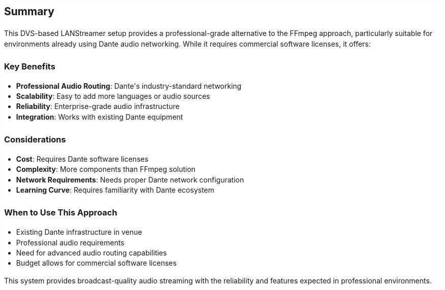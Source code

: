 
## Summary

This DVS-based LANStreamer setup provides a professional-grade alternative to the FFmpeg approach, particularly suitable for environments already using Dante audio networking. While it requires commercial software licenses, it offers:

### Key Benefits
- **Professional Audio Routing**: Dante's industry-standard networking
- **Scalability**: Easy to add more languages or audio sources
- **Reliability**: Enterprise-grade audio infrastructure
- **Integration**: Works with existing Dante equipment

### Considerations
- **Cost**: Requires Dante software licenses
- **Complexity**: More components than FFmpeg solution
- **Network Requirements**: Needs proper Dante network configuration
- **Learning Curve**: Requires familiarity with Dante ecosystem

### When to Use This Approach
- Existing Dante infrastructure in venue
- Professional audio requirements
- Need for advanced audio routing capabilities
- Budget allows for commercial software licenses

This system provides broadcast-quality audio streaming with the reliability and features expected in professional environments.
